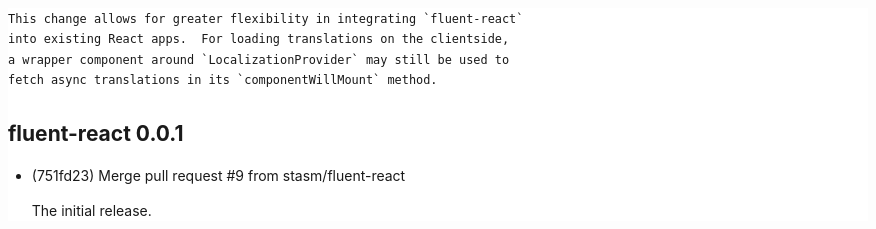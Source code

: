     This change allows for greater flexibility in integrating `fluent-react`
    into existing React apps.  For loading translations on the clientside,
    a wrapper component around `LocalizationProvider` may still be used to
    fetch async translations in its `componentWillMount` method.

## fluent-react 0.0.1

  - (751fd23) Merge pull request #9 from stasm/fluent-react

    The initial release.
